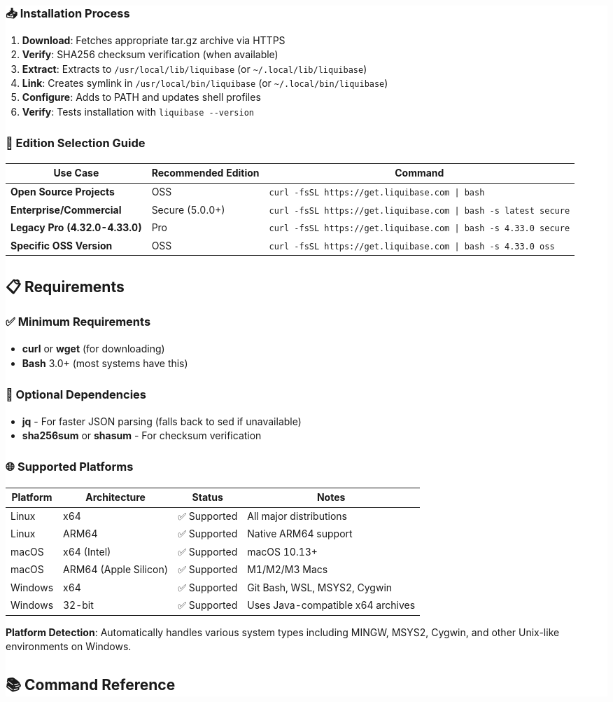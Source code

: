 ### 📥 Installation Process

1. **Download**: Fetches appropriate tar.gz archive via HTTPS
2. **Verify**: SHA256 checksum verification (when available)
3. **Extract**: Extracts to `/usr/local/lib/liquibase` (or `~/.local/lib/liquibase`)
4. **Link**: Creates symlink in `/usr/local/bin/liquibase` (or `~/.local/bin/liquibase`)
5. **Configure**: Adds to PATH and updates shell profiles
6. **Verify**: Tests installation with `liquibase --version`

### 🎯 Edition Selection Guide

| Use Case | Recommended Edition | Command |
|----------|-------------------|---------|
| **Open Source Projects** | OSS | `curl -fsSL https://get.liquibase.com \| bash` |
| **Enterprise/Commercial** | Secure (5.0.0+) | `curl -fsSL https://get.liquibase.com \| bash -s latest secure` |
| **Legacy Pro (4.32.0-4.33.0)** | Pro | `curl -fsSL https://get.liquibase.com \| bash -s 4.33.0 secure` |
| **Specific OSS Version** | OSS | `curl -fsSL https://get.liquibase.com \| bash -s 4.33.0 oss` |

## 📋 Requirements

### ✅ Minimum Requirements

- **curl** or **wget** (for downloading)
- **Bash** 3.0+ (most systems have this)

### 🔧 Optional Dependencies

- **jq** - For faster JSON parsing (falls back to sed if unavailable)
- **sha256sum** or **shasum** - For checksum verification

### 🌐 Supported Platforms

| Platform | Architecture | Status | Notes |
|----------|-------------|---------|--------|
| Linux | x64 | ✅ Supported | All major distributions |
| Linux | ARM64 | ✅ Supported | Native ARM64 support |
| macOS | x64 (Intel) | ✅ Supported | macOS 10.13+ |
| macOS | ARM64 (Apple Silicon) | ✅ Supported | M1/M2/M3 Macs |
| Windows | x64 | ✅ Supported | Git Bash, WSL, MSYS2, Cygwin |
| Windows | 32-bit | ✅ Supported | Uses Java-compatible x64 archives |

**Platform Detection**: Automatically handles various system types including MINGW, MSYS2, Cygwin, and other Unix-like environments on Windows.

## 📚 Command Reference
